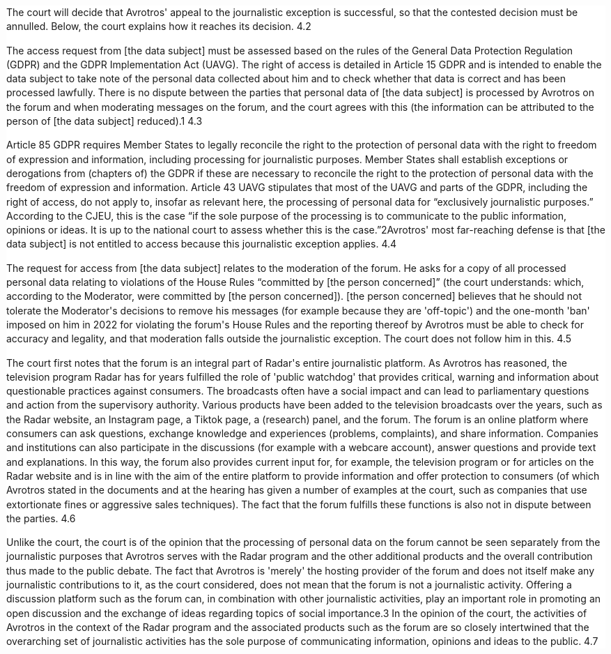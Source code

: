 The court will decide that Avrotros' appeal to the journalistic exception is successful, so that the contested decision must be annulled. Below, the court explains how it reaches its decision.
4.2

The access request from \[the data subject\] must be assessed based on the rules of the General Data Protection Regulation (GDPR) and the GDPR Implementation Act (UAVG). The right of access is detailed in Article 15 GDPR and is intended to enable the data subject to take note of the personal data collected about him and to check whether that data is correct and has been processed lawfully. There is no dispute between the parties that personal data of \[the data subject\] is processed by Avrotros on the forum and when moderating messages on the forum, and the court agrees with this (the information can be attributed to the person of \[the data subject\] reduced).1
4.3

Article 85 GDPR requires Member States to legally reconcile the right to the protection of personal data with the right to freedom of expression and information, including processing for journalistic purposes. Member States shall establish exceptions or derogations from (chapters of) the GDPR if these are necessary to reconcile the right to the protection of personal data with the freedom of expression and information. Article 43 UAVG stipulates that most of the UAVG and parts of the GDPR, including the right of access, do not apply to, insofar as relevant here, the processing of personal data for “exclusively journalistic purposes.” According to the CJEU, this is the case “if the sole purpose of the processing is to communicate to the public information, opinions or ideas. It is up to the national court to assess whether this is the case.”2Avrotros' most far-reaching defense is that \[the data subject\] is not entitled to access because this journalistic exception applies.
4.4

The request for access from \[the data subject\] relates to the moderation of the forum. He asks for a copy of all processed personal data relating to violations of the House Rules “committed by \[the person concerned\]” (the court understands: which, according to the Moderator, were committed by \[the person concerned\]). \[the person concerned\] believes that he should not tolerate the Moderator's decisions to remove his messages (for example because they are 'off-topic') and the one-month 'ban' imposed on him in 2022 for violating the forum's House Rules and the reporting thereof by Avrotros must be able to check for accuracy and legality, and that moderation falls outside the journalistic exception. The court does not follow him in this.
4.5

The court first notes that the forum is an integral part of Radar's entire journalistic platform. As Avrotros has reasoned, the television program Radar has for years fulfilled the role of 'public watchdog' that provides critical, warning and information about questionable practices against consumers. The broadcasts often have a social impact and can lead to parliamentary questions and action from the supervisory authority. Various products have been added to the television broadcasts over the years, such as the Radar website, an Instagram page, a Tiktok page, a (research) panel, and the forum. The forum is an online platform where consumers can ask questions, exchange knowledge and experiences (problems, complaints), and share information. Companies and institutions can also participate in the discussions (for example with a webcare account), answer questions and provide text and explanations. In this way, the forum also provides current input for, for example, the television program or for articles on the Radar website and is in line with the aim of the entire platform to provide information and offer protection to consumers (of which Avrotros stated in the documents and at the hearing has given a number of examples at the court, such as companies that use extortionate fines or aggressive sales techniques). The fact that the forum fulfills these functions is also not in dispute between the parties.
4.6

Unlike the court, the court is of the opinion that the processing of personal data on the forum cannot be seen separately from the journalistic purposes that Avrotros serves with the Radar program and the other additional products and the overall contribution thus made to the public debate. The fact that Avrotros is 'merely' the hosting provider of the forum and does not itself make any journalistic contributions to it, as the court considered, does not mean that the forum is not a journalistic activity. Offering a discussion platform such as the forum can, in combination with other journalistic activities, play an important role in promoting an open discussion and the exchange of ideas regarding topics of social importance.3 In the opinion of the court, the activities of Avrotros in the context of the Radar program and the associated products such as the forum are so closely intertwined that the overarching set of journalistic activities has the sole purpose of communicating information, opinions and ideas to the public.
4.7
